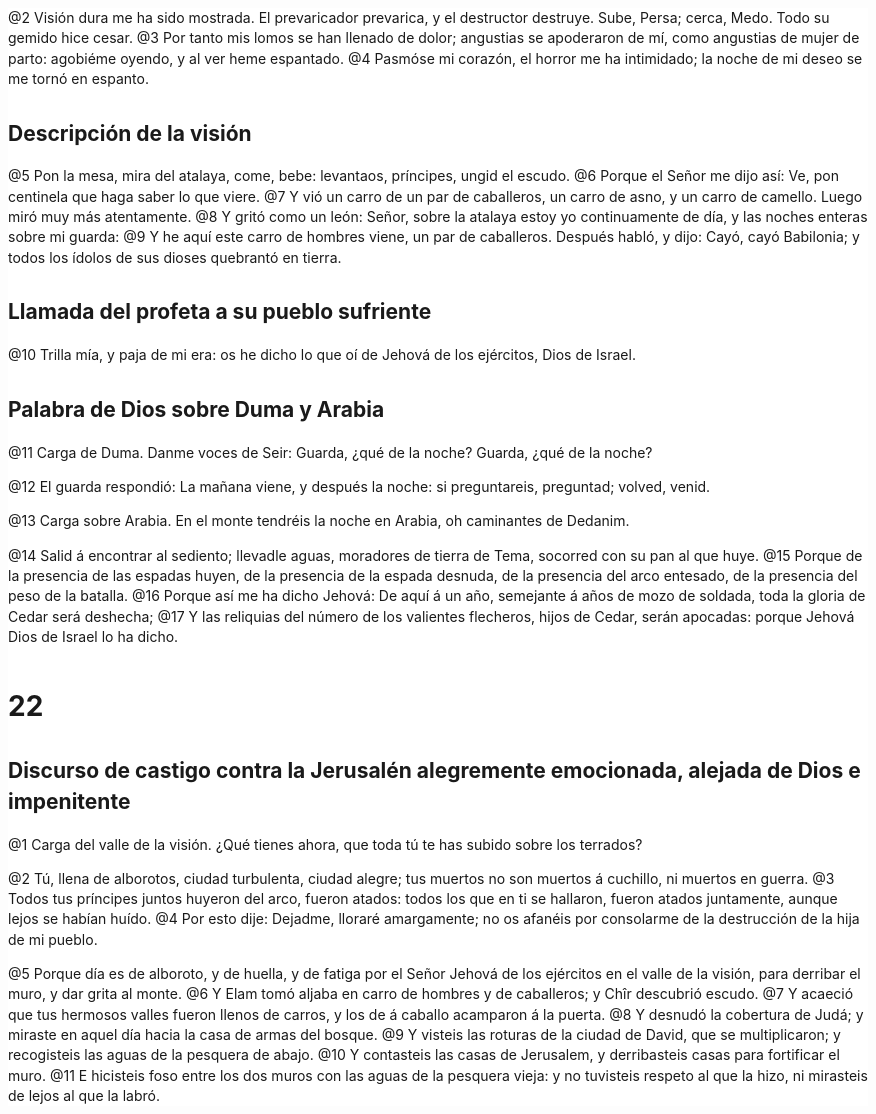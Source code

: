 @2 Visión dura me ha sido mostrada. El prevaricador prevarica, y el destructor destruye. Sube, Persa; cerca, Medo. Todo su gemido hice cesar. @3 Por tanto mis lomos se han llenado de dolor; angustias se apoderaron de mí, como angustias de mujer de parto: agobiéme oyendo, y al ver heme espantado. @4 Pasmóse mi corazón, el horror me ha intimidado; la noche de mi deseo se me tornó en espanto.

## Descripción de la visión
@5 Pon la mesa, mira del atalaya, come, bebe: levantaos, príncipes, ungid el escudo. @6 Porque el Señor me dijo así: Ve, pon centinela que haga saber lo que viere. @7 Y vió un carro de un par de caballeros, un carro de asno, y un carro de camello. Luego miró muy más atentamente. @8 Y gritó como un león: Señor, sobre la atalaya estoy yo continuamente de día, y las noches enteras sobre mi guarda: @9 Y he aquí este carro de hombres viene, un par de caballeros. Después habló, y dijo: Cayó, cayó Babilonia; y todos los ídolos de sus dioses quebrantó en tierra.

## Llamada del profeta a su pueblo sufriente
@10 Trilla mía, y paja de mi era: os he dicho lo que oí de Jehová de los ejércitos, Dios de Israel.

## Palabra de Dios sobre Duma y Arabia
@11 Carga de Duma. Danme voces de Seir: Guarda, ¿qué de la noche? Guarda, ¿qué de la noche?

@12 El guarda respondió: La mañana viene, y después la noche: si preguntareis, preguntad; volved, venid.

@13 Carga sobre Arabia. En el monte tendréis la noche en Arabia, oh caminantes de Dedanim.

@14 Salid á encontrar al sediento; llevadle aguas, moradores de tierra de Tema, socorred con su pan al que huye. @15 Porque de la presencia de las espadas huyen, de la presencia de la espada desnuda, de la presencia del arco entesado, de la presencia del peso de la batalla. @16 Porque así me ha dicho Jehová: De aquí á un año, semejante á años de mozo de soldada, toda la gloria de Cedar será deshecha; @17 Y las reliquias del número de los valientes flecheros, hijos de Cedar, serán apocadas: porque Jehová Dios de Israel lo ha dicho. 

# 22 
## Discurso de castigo contra la Jerusalén alegremente emocionada, alejada de Dios e impenitente
@1 Carga del valle de la visión. ¿Qué tienes ahora, que toda tú te has subido sobre los terrados?

@2 Tú, llena de alborotos, ciudad turbulenta, ciudad alegre; tus muertos no son muertos á cuchillo, ni muertos en guerra. @3 Todos tus príncipes juntos huyeron del arco, fueron atados: todos los que en ti se hallaron, fueron atados juntamente, aunque lejos se habían huído. @4 Por esto dije: Dejadme, lloraré amargamente; no os afanéis por consolarme de la destrucción de la hija de mi pueblo.

@5 Porque día es de alboroto, y de huella, y de fatiga por el Señor Jehová de los ejércitos en el valle de la visión, para derribar el muro, y dar grita al monte. @6 Y Elam tomó aljaba en carro de hombres y de caballeros; y Chîr descubrió escudo. @7 Y acaeció que tus hermosos valles fueron llenos de carros, y los de á caballo acamparon á la puerta. @8 Y desnudó la cobertura de Judá; y miraste en aquel día hacia la casa de armas del bosque. @9 Y visteis las roturas de la ciudad de David, que se multiplicaron; y recogisteis las aguas de la pesquera de abajo. @10 Y contasteis las casas de Jerusalem, y derribasteis casas para fortificar el muro. @11 E hicisteis foso entre los dos muros con las aguas de la pesquera vieja: y no tuvisteis respeto al que la hizo, ni mirasteis de lejos al que la labró.
